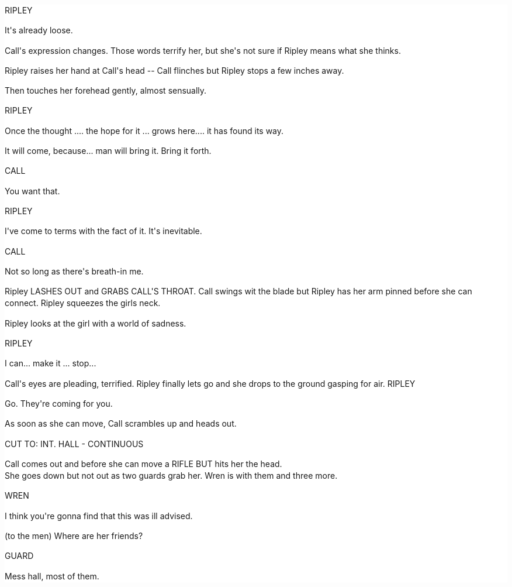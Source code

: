 RIPLEY

It's already loose.

Call's expression changes.  Those words terrify her, but she's not sure 
if Ripley means what she thinks.

Ripley raises her hand at Call's head -- Call flinches but Ripley stops 
a few inches away.

Then touches her forehead gently, almost sensually.

RIPLEY

Once the thought .... the hope for it ... grows here.... it has found 
its way.

It will come, because... man will bring it.  Bring it forth.

CALL

You want that.

RIPLEY

I've come to terms with the fact of it. It's inevitable.

CALL

Not so long as there's breath-in me.

Ripley LASHES OUT and GRABS CALL'S THROAT.  Call swings wit the blade 
but Ripley has her arm pinned before she can connect.  Ripley squeezes 
the girls neck.

Ripley looks at the girl with a world of sadness.

RIPLEY

I can... make it ... stop...

Call's eyes are pleading, terrified. Ripley finally lets go and she 
drops to the ground gasping for air.  RIPLEY

Go. They're coming for you.

As soon as she can move, Call scrambles up and heads out.

CUT TO: INT.  HALL - CONTINUOUS

Call comes out and before she can move a RIFLE BUT hits her the head.  
She goes down but  not out as two guards grab her. Wren is with them 
and three more.

WREN

I think you're gonna find that this was ill advised.

(to the men) Where are her friends?

GUARD

Mess hall, most of them.
